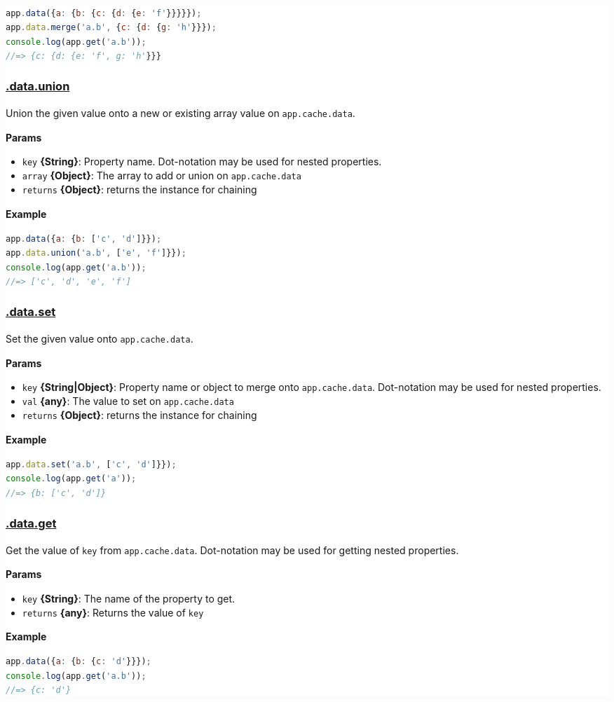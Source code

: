 ```js
app.data({a: {b: {c: {d: {e: 'f'}}}}});
app.data.merge('a.b', {c: {d: {g: 'h'}}});
console.log(app.get('a.b'));
//=> {c: {d: {e: 'f', g: 'h'}}}
```

### [.data.union](index.js#L317)

Union the given value onto a new or existing array value on `app.cache.data`.

**Params**

* `key` **{String}**: Property name. Dot-notation may be used for nested properties.
* `array` **{Object}**: The array to add or union on `app.cache.data`
* `returns` **{Object}**: returns the instance for chaining

**Example**

```js
app.data({a: {b: ['c', 'd']}});
app.data.union('a.b', ['e', 'f']}});
console.log(app.get('a.b'));
//=> ['c', 'd', 'e', 'f']
```

### [.data.set](index.js#L337)

Set the given value onto `app.cache.data`.

**Params**

* `key` **{String|Object}**: Property name or object to merge onto `app.cache.data`. Dot-notation may be used for nested properties.
* `val` **{any}**: The value to set on `app.cache.data`
* `returns` **{Object}**: returns the instance for chaining

**Example**

```js
app.data.set('a.b', ['c', 'd']}});
console.log(app.get('a'));
//=> {b: ['c', 'd']}
```

### [.data.get](index.js#L360)

Get the value of `key` from `app.cache.data`. Dot-notation may be used for getting nested properties.

**Params**

* `key` **{String}**: The name of the property to get.
* `returns` **{any}**: Returns the value of `key`

**Example**

```js
app.data({a: {b: {c: 'd'}}});
console.log(app.get('a.b'));
//=> {c: 'd'}
```
